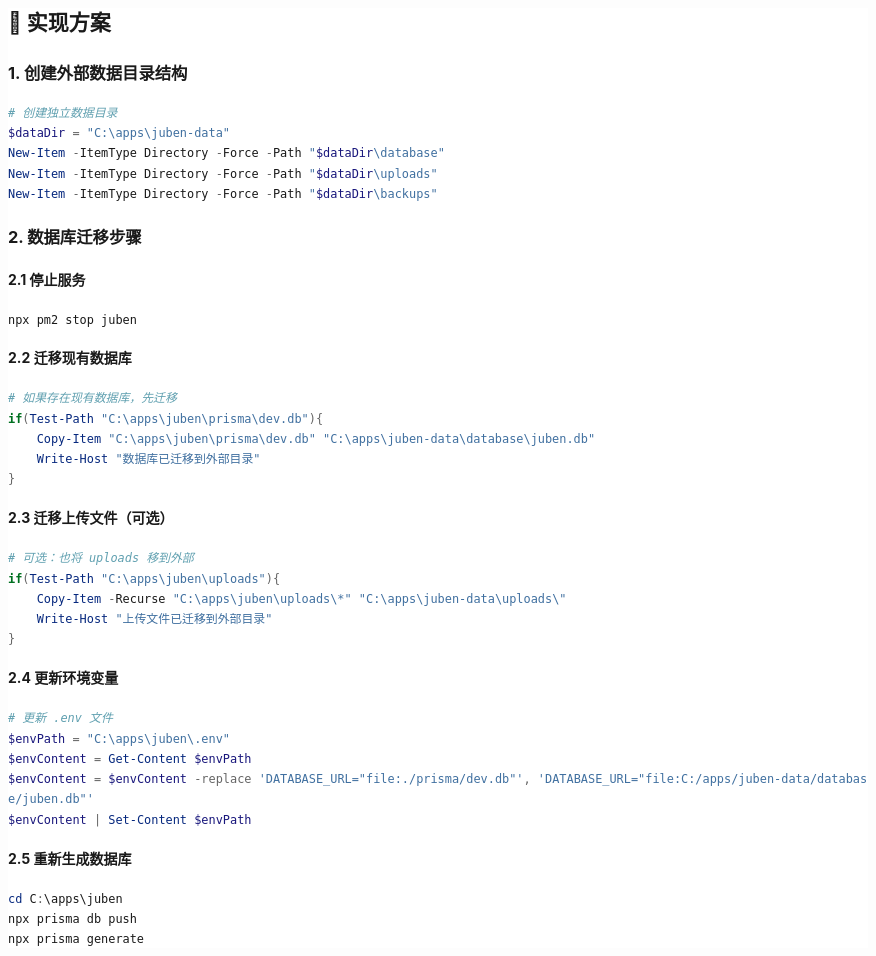 ## 🔧 实现方案

### 1. 创建外部数据目录结构

```powershell
# 创建独立数据目录
$dataDir = "C:\apps\juben-data"
New-Item -ItemType Directory -Force -Path "$dataDir\database"
New-Item -ItemType Directory -Force -Path "$dataDir\uploads"
New-Item -ItemType Directory -Force -Path "$dataDir\backups"
```

### 2. 数据库迁移步骤

#### 2.1 停止服务
```powershell
npx pm2 stop juben
```

#### 2.2 迁移现有数据库
```powershell
# 如果存在现有数据库，先迁移
if(Test-Path "C:\apps\juben\prisma\dev.db"){
    Copy-Item "C:\apps\juben\prisma\dev.db" "C:\apps\juben-data\database\juben.db"
    Write-Host "数据库已迁移到外部目录"
}
```

#### 2.3 迁移上传文件（可选）
```powershell
# 可选：也将 uploads 移到外部
if(Test-Path "C:\apps\juben\uploads"){
    Copy-Item -Recurse "C:\apps\juben\uploads\*" "C:\apps\juben-data\uploads\"
    Write-Host "上传文件已迁移到外部目录"
}
```

#### 2.4 更新环境变量
```powershell
# 更新 .env 文件
$envPath = "C:\apps\juben\.env"
$envContent = Get-Content $envPath
$envContent = $envContent -replace 'DATABASE_URL="file:./prisma/dev.db"', 'DATABASE_URL="file:C:/apps/juben-data/database/juben.db"'
$envContent | Set-Content $envPath
```

#### 2.5 重新生成数据库
```powershell
cd C:\apps\juben
npx prisma db push
npx prisma generate
```
